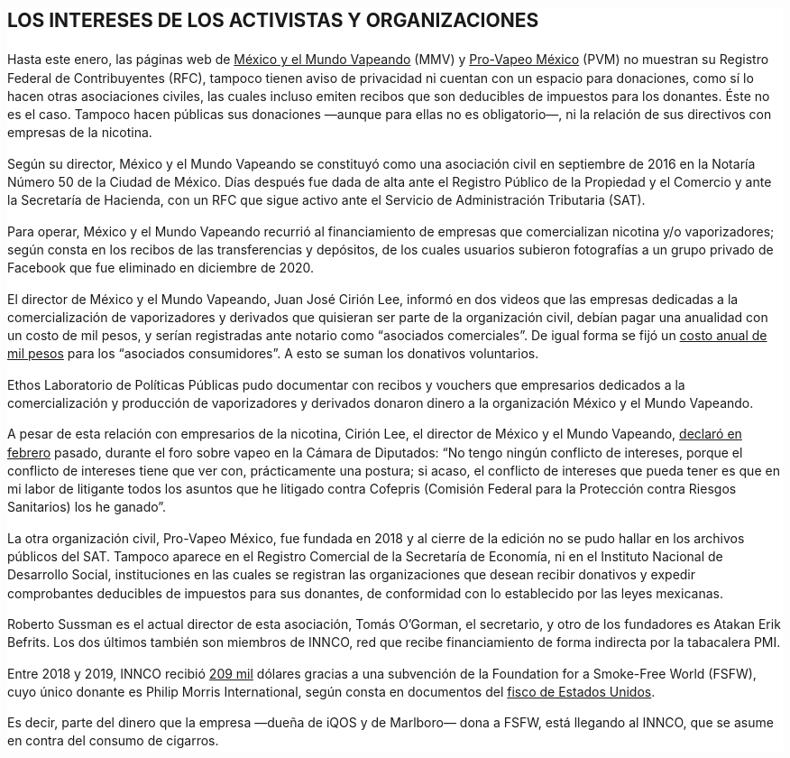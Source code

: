 ## **LOS INTERESES DE LOS ACTIVISTAS Y ORGANIZACIONES**

Hasta este enero, las páginas web de [México y el Mundo Vapeando](https://mexvap.org/) (MMV) y [Pro-Vapeo México](https://www.provapeo.org.mx/) (PVM) no muestran su Registro Federal de Contribuyentes (RFC), tampoco tienen aviso de privacidad ni cuentan con un espacio para donaciones, como sí lo hacen otras asociaciones civiles, las cuales incluso emiten recibos que son deducibles de impuestos para los donantes. Éste no es el caso. Tampoco hacen públicas sus donaciones —aunque para ellas no es obligatorio—, ni la relación de sus directivos con empresas de la nicotina.

Según su director, México y el Mundo Vapeando se constituyó como una asociación civil en septiembre de 2016 en la Notaría Número 50 de la Ciudad de México. Días después fue dada de alta ante el Registro Público de la Propiedad y el Comercio y ante la Secretaría de Hacienda, con un RFC que sigue activo ante el Servicio de Administración Tributaria (SAT).

Para operar, México y el Mundo Vapeando recurrió al financiamiento de empresas que comercializan nicotina y/o vaporizadores; según consta en los recibos de las transferencias y depósitos, de los cuales usuarios subieron fotografías a un grupo privado de Facebook que fue eliminado en diciembre de 2020.

El director de México y el Mundo Vapeando, Juan José Cirión Lee, informó en dos videos que las empresas dedicadas a la comercialización de vaporizadores y derivados que quisieran ser parte de la organización civil, debían pagar una anualidad con un costo de mil pesos, y serían registradas ante notario como “asociados comerciales”. De igual forma se fijó un [costo anual de mil pesos](https://www.facebook.com/juanjito.clee/videos/602406663265314/) para los “asociados consumidores”. A esto se suman los donativos voluntarios.

Ethos Laboratorio de Políticas Públicas pudo documentar con recibos y vouchers que empresarios dedicados a la comercialización y producción de vaporizadores y derivados donaron dinero a la organización México y el Mundo Vapeando.

A pesar de esta relación con empresarios de la nicotina, Cirión Lee, el director de México y el Mundo Vapeando, [declaró en febrero](https://youtu.be/v8Pa4f0NGHs?t=31) pasado, durante el foro sobre vapeo en la Cámara de Diputados: “No tengo ningún conflicto de intereses, porque el conflicto de intereses tiene que ver con, prácticamente una postura; si acaso, el conflicto de intereses que pueda tener es que en mi labor de litigante todos los asuntos que he litigado contra Cofepris (Comisión Federal para la Protección contra Riesgos Sanitarios) los he ganado”.

La otra organización civil, Pro-Vapeo México, fue fundada en 2018 y al cierre de la edición no se pudo hallar en los archivos públicos del SAT. Tampoco aparece en el Registro Comercial de la Secretaría de Economía, ni en el Instituto Nacional de Desarrollo Social, instituciones en las cuales se registran las organizaciones que desean recibir donativos y expedir comprobantes deducibles de impuestos para sus donantes, de conformidad con lo establecido por las leyes mexicanas.

Roberto Sussman es el actual director de esta asociación, Tomás O’Gorman, el secretario, y otro de los fundadores es Atakan Erik Befrits. Los dos últimos también son miembros de INNCO, red que recibe financiamiento de forma indirecta por la tabacalera PMI.

Entre 2018 y 2019, INNCO recibió [209 mil](https://www.smokefreeworld.org/awarded-grants/international-network-of-nicotine-consumer-organisations-innco/) dólares gracias a una subvención de la Foundation for a Smoke-Free World (FSFW), cuyo único donante es Philip Morris International, según consta en documentos del [fisco de Estados Unidos](https://990s.foundationcenter.org/990pf_pdf_archive/822/822800838/822800838_201812_990PF.pdf).

Es decir, parte del dinero que la empresa —dueña de iQOS y de Marlboro— dona a FSFW, está llegando al INNCO, que se asume en contra del consumo de cigarros.
